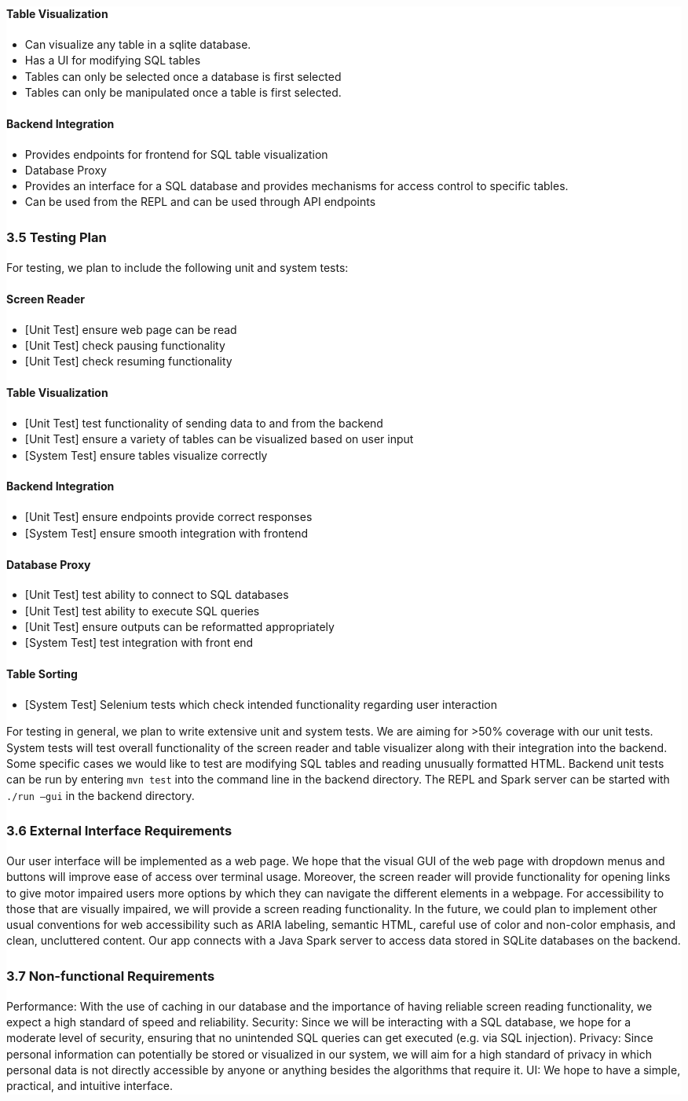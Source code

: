 #### Table Visualization
* Can visualize any table in a sqlite database.
* Has a UI for modifying SQL tables
* Tables can only be selected once a database is first selected
* Tables can only be manipulated once a table is first selected.

#### Backend Integration
* Provides endpoints for frontend for SQL table visualization
* Database Proxy
* Provides an interface for a SQL database and provides mechanisms for access control to specific tables.
* Can be used from the REPL and can be used through API endpoints

### 3.5 Testing Plan
For testing, we plan to include the following unit and system tests:

#### Screen Reader
- [Unit Test] ensure web page can be read
- [Unit Test] check pausing functionality
- [Unit Test] check resuming functionality
#### Table Visualization
- [Unit Test] test functionality of sending data to and from the backend
- [Unit Test] ensure a variety of tables can be visualized based on user input
- [System Test] ensure tables visualize correctly
#### Backend Integration
- [Unit Test] ensure endpoints provide correct responses
- [System Test] ensure smooth integration with frontend
#### Database Proxy
- [Unit Test] test ability to connect to SQL databases
- [Unit Test] test ability to execute SQL queries
- [Unit Test] ensure outputs can be reformatted appropriately
- [System Test] test integration with front end
#### Table Sorting
- [System Test] Selenium tests which check intended functionality regarding user interaction

For testing in general, we plan to write extensive unit and system tests. We are aiming for >50% coverage with our unit tests. System tests will test overall functionality of the screen reader and table visualizer along with their integration into the backend. Some specific cases we would like to test are modifying SQL tables and reading unusually formatted HTML. Backend unit tests can be run by entering `mvn test` into the command line in the backend directory. The REPL and Spark server can be started with `./run –gui` in the backend directory.

### 3.6 External Interface Requirements
Our user interface will be implemented as a web page. We hope that the visual GUI of the web page with dropdown menus and buttons will improve ease of access over terminal usage. Moreover, the screen reader will provide functionality for opening links to give motor impaired users more options by which they can navigate the different elements in a webpage. For accessibility to those that are visually impaired, we will provide a screen reading functionality. In the future, we could plan to implement other usual conventions for web accessibility such as ARIA labeling, semantic HTML, careful use of color and non-color emphasis, and clean, uncluttered content.
Our app connects with a Java Spark server to access data stored in SQLite databases on the backend.
### 3.7 Non-functional Requirements
Performance: With the use of caching in our database and the importance of having reliable screen reading functionality, we expect a high standard of speed and reliability.
Security: Since we will be interacting with a SQL database, we hope for a moderate level of security, ensuring that no unintended SQL queries can get executed (e.g. via SQL injection).
Privacy: Since personal information can potentially be stored or visualized in our system, we will aim for a high standard of privacy in which personal data is not directly accessible by anyone or anything besides the algorithms that require it.
UI: We hope to have a simple, practical, and intuitive interface.
